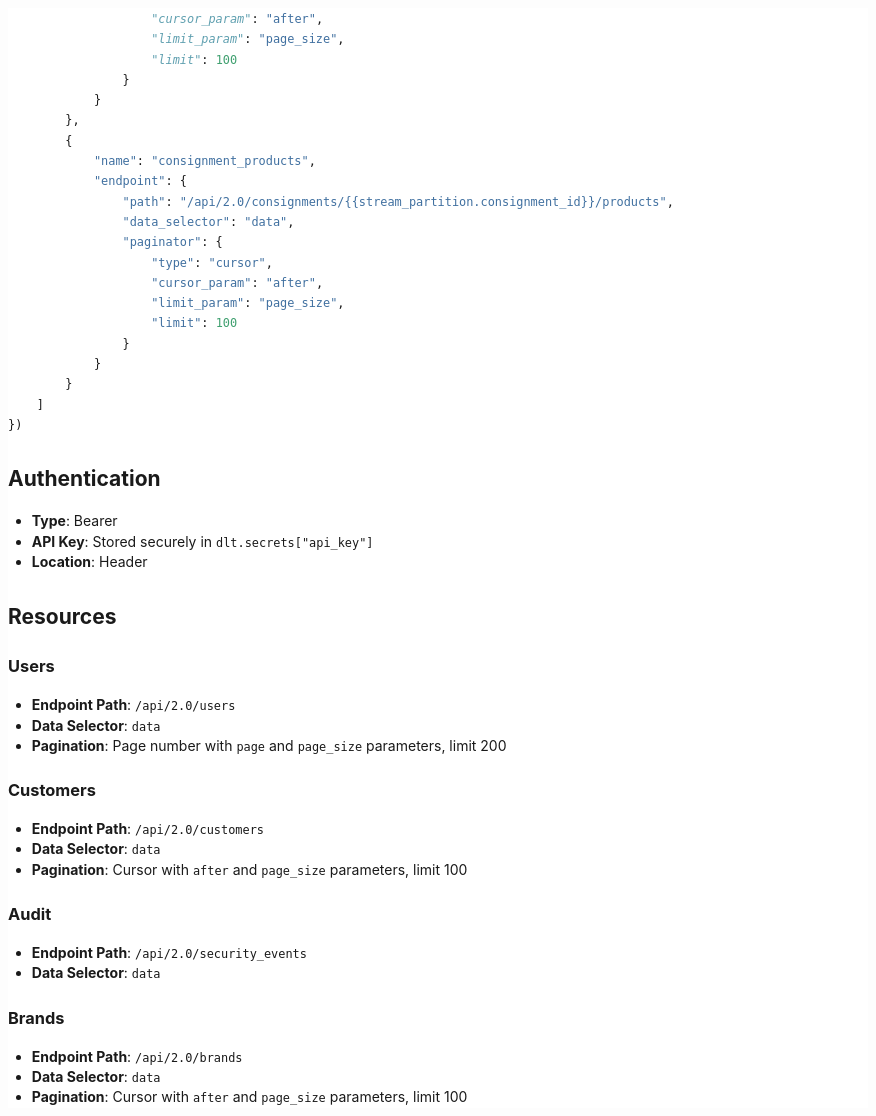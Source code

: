 ```python
                    "cursor_param": "after",
                    "limit_param": "page_size",
                    "limit": 100
                }
            }
        },
        {
            "name": "consignment_products",
            "endpoint": {
                "path": "/api/2.0/consignments/{{stream_partition.consignment_id}}/products",
                "data_selector": "data",
                "paginator": {
                    "type": "cursor",
                    "cursor_param": "after",
                    "limit_param": "page_size",
                    "limit": 100
                }
            }
        }
    ]
})
```

## Authentication

- **Type**: Bearer
- **API Key**: Stored securely in `dlt.secrets["api_key"]`
- **Location**: Header

## Resources

### Users
- **Endpoint Path**: `/api/2.0/users`
- **Data Selector**: `data`
- **Pagination**: Page number with `page` and `page_size` parameters, limit 200

### Customers
- **Endpoint Path**: `/api/2.0/customers`
- **Data Selector**: `data`
- **Pagination**: Cursor with `after` and `page_size` parameters, limit 100

### Audit
- **Endpoint Path**: `/api/2.0/security_events`
- **Data Selector**: `data`

### Brands
- **Endpoint Path**: `/api/2.0/brands`
- **Data Selector**: `data`
- **Pagination**: Cursor with `after` and `page_size` parameters, limit 100
